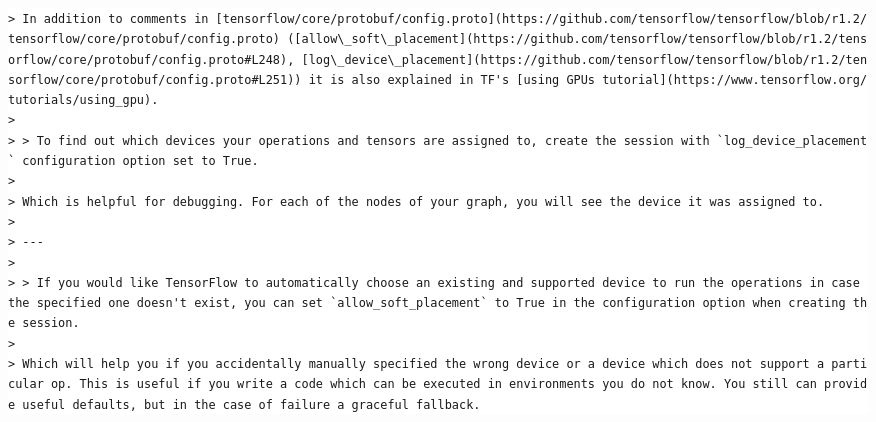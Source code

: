     > In addition to comments in [tensorflow/core/protobuf/config.proto](https://github.com/tensorflow/tensorflow/blob/r1.2/tensorflow/core/protobuf/config.proto) ([allow\_soft\_placement](https://github.com/tensorflow/tensorflow/blob/r1.2/tensorflow/core/protobuf/config.proto#L248), [log\_device\_placement](https://github.com/tensorflow/tensorflow/blob/r1.2/tensorflow/core/protobuf/config.proto#L251)) it is also explained in TF's [using GPUs tutorial](https://www.tensorflow.org/tutorials/using_gpu).
    > 
    > > To find out which devices your operations and tensors are assigned to, create the session with `log_device_placement` configuration option set to True.
    > 
    > Which is helpful for debugging. For each of the nodes of your graph, you will see the device it was assigned to.
    > 
    > ---
    > 
    > > If you would like TensorFlow to automatically choose an existing and supported device to run the operations in case the specified one doesn't exist, you can set `allow_soft_placement` to True in the configuration option when creating the session.
    > 
    > Which will help you if you accidentally manually specified the wrong device or a device which does not support a particular op. This is useful if you write a code which can be executed in environments you do not know. You still can provide useful defaults, but in the case of failure a graceful fallback.
